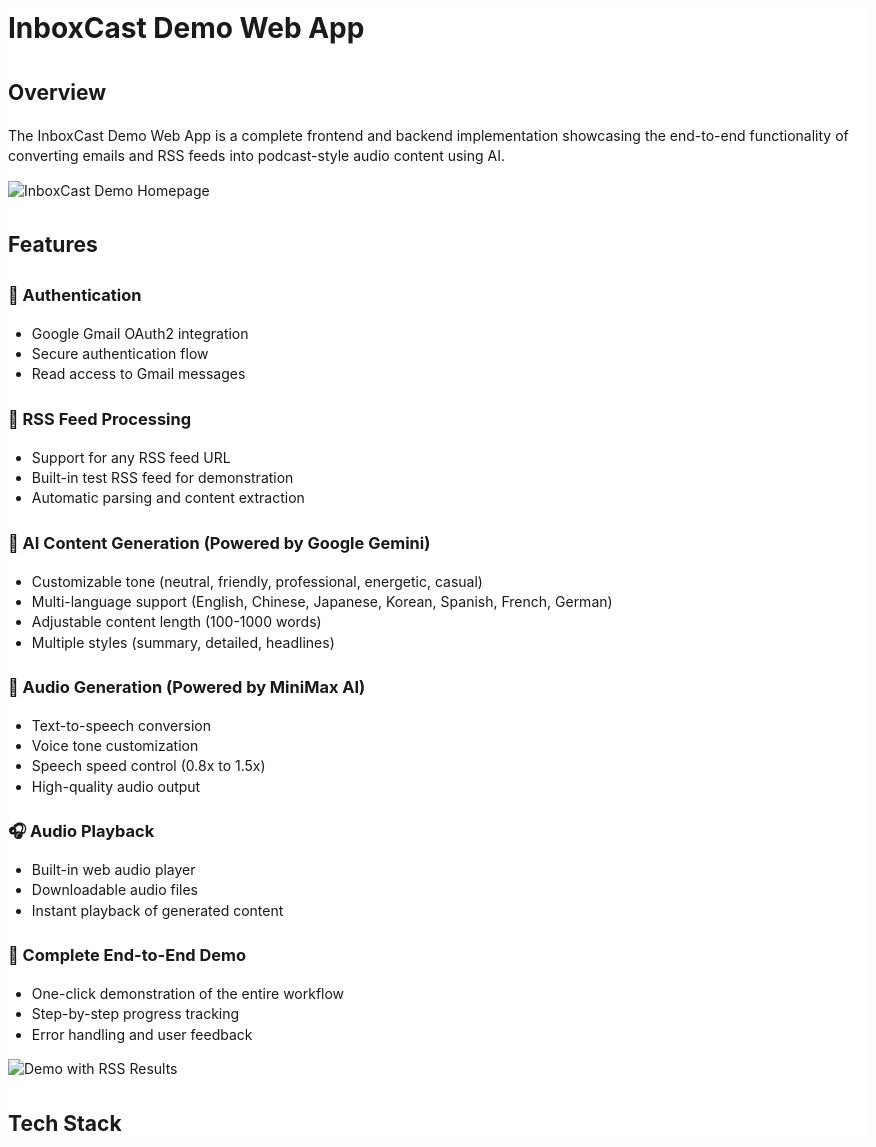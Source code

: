 # InboxCast Demo Web App

## Overview

The InboxCast Demo Web App is a complete frontend and backend implementation showcasing the end-to-end functionality of converting emails and RSS feeds into podcast-style audio content using AI.

![InboxCast Demo Homepage](https://github.com/user-attachments/assets/ac705184-0d85-4b55-a79a-5df4652ba41b)

## Features

### 🔐 Authentication
- Google Gmail OAuth2 integration
- Secure authentication flow 
- Read access to Gmail messages

### 📰 RSS Feed Processing
- Support for any RSS feed URL
- Built-in test RSS feed for demonstration
- Automatic parsing and content extraction

### 🤖 AI Content Generation (Powered by Google Gemini)
- Customizable tone (neutral, friendly, professional, energetic, casual)
- Multi-language support (English, Chinese, Japanese, Korean, Spanish, French, German)
- Adjustable content length (100-1000 words)
- Multiple styles (summary, detailed, headlines)

### 🎵 Audio Generation (Powered by MiniMax AI)
- Text-to-speech conversion
- Voice tone customization
- Speech speed control (0.8x to 1.5x)
- High-quality audio output

### 🎧 Audio Playback
- Built-in web audio player
- Downloadable audio files
- Instant playback of generated content

### 🔄 Complete End-to-End Demo
- One-click demonstration of the entire workflow
- Step-by-step progress tracking
- Error handling and user feedback

![Demo with RSS Results](https://github.com/user-attachments/assets/dba40859-2d12-4a2b-b27f-75076dd36d0d)

## Tech Stack
